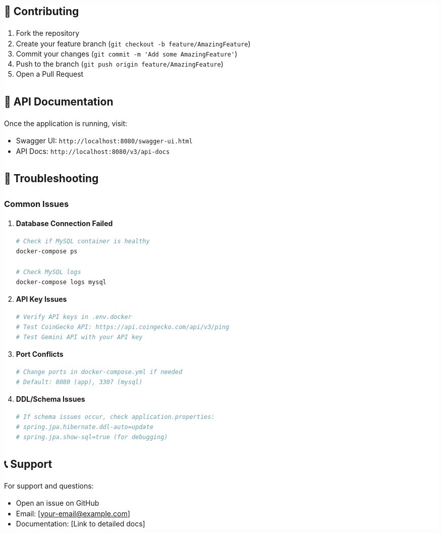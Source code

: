 ## 🤝 Contributing

1. Fork the repository
2. Create your feature branch (`git checkout -b feature/AmazingFeature`)
3. Commit your changes (`git commit -m 'Add some AmazingFeature'`)
4. Push to the branch (`git push origin feature/AmazingFeature`)
5. Open a Pull Request

## 📄 API Documentation

Once the application is running, visit:
- Swagger UI: `http://localhost:8080/swagger-ui.html`
- API Docs: `http://localhost:8080/v3/api-docs`

## 🐛 Troubleshooting

### Common Issues

1. **Database Connection Failed**
   ```bash
   # Check if MySQL container is healthy
   docker-compose ps
   
   # Check MySQL logs
   docker-compose logs mysql
   ```

2. **API Key Issues**
   ```bash
   # Verify API keys in .env.docker
   # Test CoinGecko API: https://api.coingecko.com/api/v3/ping
   # Test Gemini API with your API key
   ```

3. **Port Conflicts**
   ```bash
   # Change ports in docker-compose.yml if needed
   # Default: 8080 (app), 3307 (mysql)
   ```

4. **DDL/Schema Issues**
   ```bash
   # If schema issues occur, check application.properties:
   # spring.jpa.hibernate.ddl-auto=update
   # spring.jpa.show-sql=true (for debugging)
   ```

## 📞 Support

For support and questions:
- Open an issue on GitHub
- Email: [your-email@example.com]
- Documentation: [Link to detailed docs]
